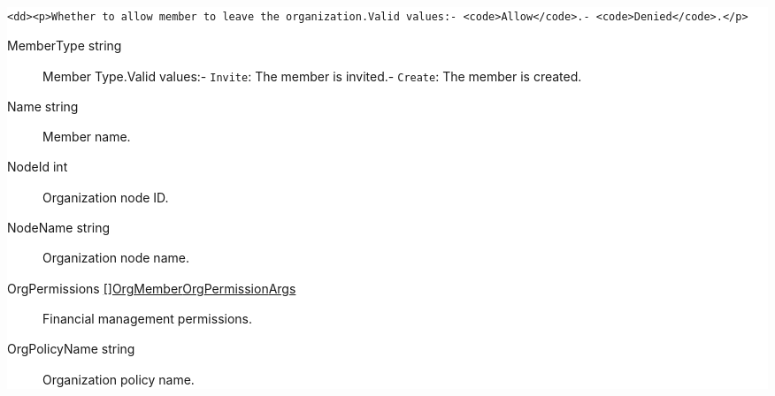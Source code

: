     <dd><p>Whether to allow member to leave the organization.Valid values:- <code>Allow</code>.- <code>Denied</code>.</p>
</dd><dt class="property-optional"
            title="Optional">
        <span id="state_membertype_go">
<a data-swiftype-name="resource-property" data-swiftype-type="text" href="#state_membertype_go" style="color: inherit; text-decoration: inherit;">Member<wbr>Type</a>
</span>
        <span class="property-indicator"></span>
        <span class="property-type">string</span>
    </dt>
    <dd><p>Member Type.Valid values:- <code>Invite</code>: The member is invited.- <code>Create</code>: The member is created.</p>
</dd><dt class="property-optional"
            title="Optional">
        <span id="state_name_go">
<a data-swiftype-name="resource-property" data-swiftype-type="text" href="#state_name_go" style="color: inherit; text-decoration: inherit;">Name</a>
</span>
        <span class="property-indicator"></span>
        <span class="property-type">string</span>
    </dt>
    <dd><p>Member name.</p>
</dd><dt class="property-optional"
            title="Optional">
        <span id="state_nodeid_go">
<a data-swiftype-name="resource-property" data-swiftype-type="text" href="#state_nodeid_go" style="color: inherit; text-decoration: inherit;">Node<wbr>Id</a>
</span>
        <span class="property-indicator"></span>
        <span class="property-type">int</span>
    </dt>
    <dd><p>Organization node ID.</p>
</dd><dt class="property-optional"
            title="Optional">
        <span id="state_nodename_go">
<a data-swiftype-name="resource-property" data-swiftype-type="text" href="#state_nodename_go" style="color: inherit; text-decoration: inherit;">Node<wbr>Name</a>
</span>
        <span class="property-indicator"></span>
        <span class="property-type">string</span>
    </dt>
    <dd><p>Organization node name.</p>
</dd><dt class="property-optional"
            title="Optional">
        <span id="state_orgpermissions_go">
<a data-swiftype-name="resource-property" data-swiftype-type="text" href="#state_orgpermissions_go" style="color: inherit; text-decoration: inherit;">Org<wbr>Permissions</a>
</span>
        <span class="property-indicator"></span>
        <span class="property-type"><a href="#orgmemberorgpermission">[]Org<wbr>Member<wbr>Org<wbr>Permission<wbr>Args</a></span>
    </dt>
    <dd><p>Financial management permissions.</p>
</dd><dt class="property-optional"
            title="Optional">
        <span id="state_orgpolicyname_go">
<a data-swiftype-name="resource-property" data-swiftype-type="text" href="#state_orgpolicyname_go" style="color: inherit; text-decoration: inherit;">Org<wbr>Policy<wbr>Name</a>
</span>
        <span class="property-indicator"></span>
        <span class="property-type">string</span>
    </dt>
    <dd><p>Organization policy name.</p>